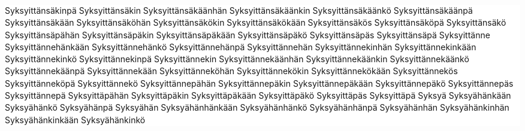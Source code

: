 Syksyittänsäkinpä
Syksyittänsäkin
Syksyittänsäkäänhän
Syksyittänsäkäänkin
Syksyittänsäkäänkö
Syksyittänsäkäänpä
Syksyittänsäkään
Syksyittänsäköhän
Syksyittänsäkökin
Syksyittänsäkökään
Syksyittänsäkös
Syksyittänsäköpä
Syksyittänsäkö
Syksyittänsäpähän
Syksyittänsäpäkin
Syksyittänsäpäkään
Syksyittänsäpäkö
Syksyittänsäpäs
Syksyittänsäpä
Syksyittänne
Syksyittännehänkään
Syksyittännehänkö
Syksyittännehänpä
Syksyittännehän
Syksyittännekinhän
Syksyittännekinkään
Syksyittännekinkö
Syksyittännekinpä
Syksyittännekin
Syksyittännekäänhän
Syksyittännekäänkin
Syksyittännekäänkö
Syksyittännekäänpä
Syksyittännekään
Syksyittänneköhän
Syksyittännekökin
Syksyittännekökään
Syksyittännekös
Syksyittänneköpä
Syksyittännekö
Syksyittännepähän
Syksyittännepäkin
Syksyittännepäkään
Syksyittännepäkö
Syksyittännepäs
Syksyittännepä
Syksyittäpähän
Syksyittäpäkin
Syksyittäpäkään
Syksyittäpäkö
Syksyittäpäs
Syksyittäpä
Syksyä
Syksyähänkään
Syksyähänkö
Syksyähänpä
Syksyähän
Syksyähänhänkään
Syksyähänhänkö
Syksyähänhänpä
Syksyähänhän
Syksyähänkinhän
Syksyähänkinkään
Syksyähänkinkö